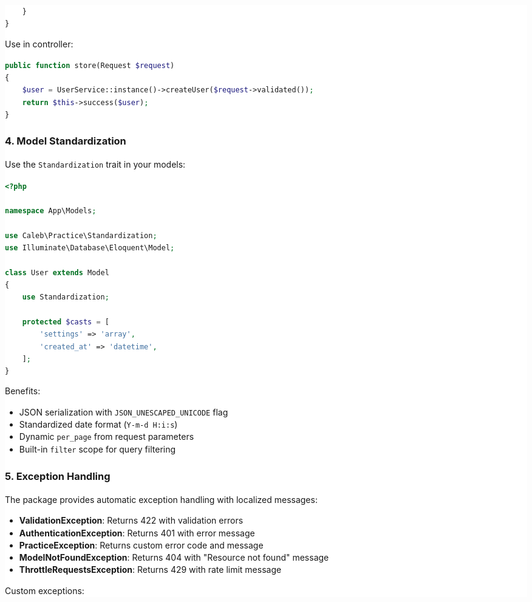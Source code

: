 ```php
    }
}
```

Use in controller:

```php
public function store(Request $request)
{
    $user = UserService::instance()->createUser($request->validated());
    return $this->success($user);
}
```

### 4. Model Standardization

Use the `Standardization` trait in your models:

```php
<?php

namespace App\Models;

use Caleb\Practice\Standardization;
use Illuminate\Database\Eloquent\Model;

class User extends Model
{
    use Standardization;
    
    protected $casts = [
        'settings' => 'array',
        'created_at' => 'datetime',
    ];
}
```

Benefits:
- JSON serialization with `JSON_UNESCAPED_UNICODE` flag
- Standardized date format (`Y-m-d H:i:s`)
- Dynamic `per_page` from request parameters
- Built-in `filter` scope for query filtering

### 5. Exception Handling

The package provides automatic exception handling with localized messages:

- **ValidationException**: Returns 422 with validation errors
- **AuthenticationException**: Returns 401 with error message
- **PracticeException**: Returns custom error code and message
- **ModelNotFoundException**: Returns 404 with "Resource not found" message
- **ThrottleRequestsException**: Returns 429 with rate limit message

Custom exceptions:
